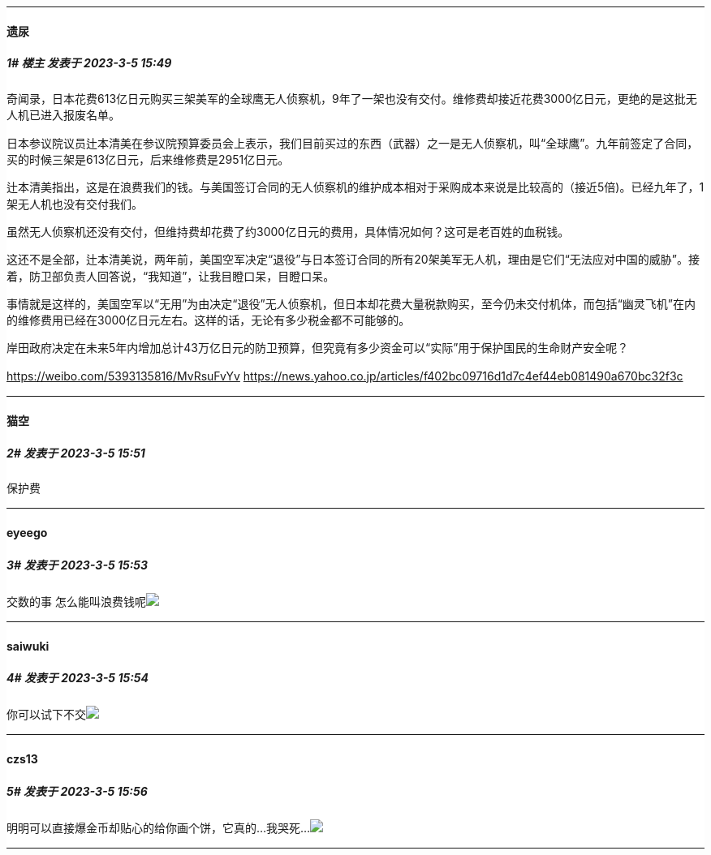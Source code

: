 
*****

####  遗尿  
##### 1#       楼主       发表于 2023-3-5 15:49

奇闻录，日本花费613亿日元购买三架美军的全球鹰无人侦察机，9年了一架也没有交付。维修费却接近花费3000亿日元，更绝的是这批无人机已进入报废名单。

日本参议院议员辻本清美在参议院预算委员会上表示，我们目前买过的东西（武器）之一是无人侦察机，叫“全球鹰”。九年前签定了合同，买的时候三架是613亿日元，后来维修费是2951亿日元。

辻本清美指出，这是在浪费我们的钱。与美国签订合同的无人侦察机的维护成本相对于采购成本来说是比较高的（接近5倍)。已经九年了，1架无人机也没有交付我们。

虽然无人侦察机还没有交付，但维持费却花费了约3000亿日元的费用，具体情况如何？这可是老百姓的血税钱。

这还不是全部，辻本清美说，两年前，美国空军决定“退役”与日本签订合同的所有20架美军无人机，理由是它们“无法应对中国的威胁”。接着，防卫部负责人回答说，“我知道”，让我目瞪口呆，目瞪口呆。

事情就是这样的，美国空军以“无用”为由决定“退役”无人侦察机，但日本却花费大量税款购买，至今仍未交付机体，而包括“幽灵飞机”在内的维修费用已经在3000亿日元左右。这样的话，无论有多少税金都不可能够的。

岸田政府决定在未来5年内增加总计43万亿日元的防卫预算，但究竟有多少资金可以“实际”用于保护国民的生命财产安全呢？

https://weibo.com/5393135816/MvRsuFvYv
https://news.yahoo.co.jp/articles/f402bc09716d1d7c4ef44eb081490a670bc32f3c

*****

####  猫空  
##### 2#       发表于 2023-3-5 15:51

保护费

*****

####  eyeego  
##### 3#       发表于 2023-3-5 15:53

交数的事
怎么能叫浪费钱呢<img src="https://static.saraba1st.com/image/smiley/face2017/067.png" referrerpolicy="no-referrer">

*****

####  saiwuki  
##### 4#       发表于 2023-3-5 15:54

你可以试下不交<img src="https://static.saraba1st.com/image/smiley/face2017/036.png" referrerpolicy="no-referrer">

*****

####  czs13  
##### 5#       发表于 2023-3-5 15:56

明明可以直接爆金币却贴心的给你画个饼，它真的…我哭死…<img src="https://static.saraba1st.com/image/smiley/face2017/135.png" referrerpolicy="no-referrer">

*****
